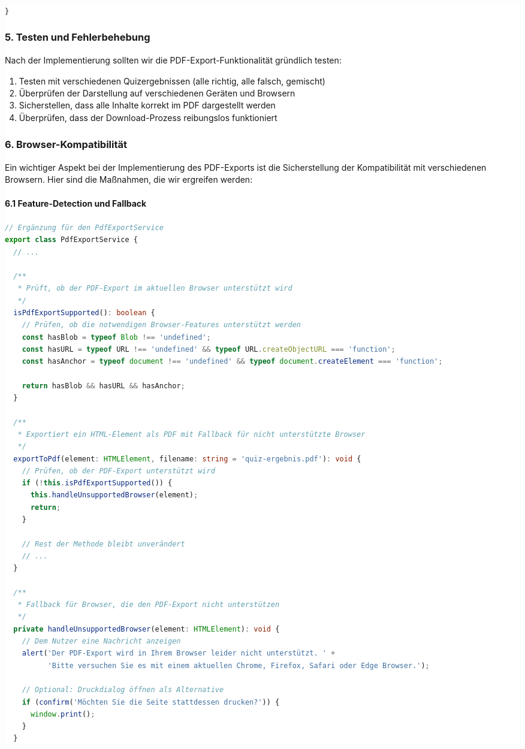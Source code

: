 ```typescript
}
```

### 5. Testen und Fehlerbehebung

Nach der Implementierung sollten wir die PDF-Export-Funktionalität gründlich testen:

1. Testen mit verschiedenen Quizergebnissen (alle richtig, alle falsch, gemischt)
2. Überprüfen der Darstellung auf verschiedenen Geräten und Browsern
3. Sicherstellen, dass alle Inhalte korrekt im PDF dargestellt werden
4. Überprüfen, dass der Download-Prozess reibungslos funktioniert

### 6. Browser-Kompatibilität

Ein wichtiger Aspekt bei der Implementierung des PDF-Exports ist die Sicherstellung der Kompatibilität mit verschiedenen Browsern. Hier sind die Maßnahmen, die wir ergreifen werden:

#### 6.1 Feature-Detection und Fallback

```typescript
// Ergänzung für den PdfExportService
export class PdfExportService {
  // ...

  /**
   * Prüft, ob der PDF-Export im aktuellen Browser unterstützt wird
   */
  isPdfExportSupported(): boolean {
    // Prüfen, ob die notwendigen Browser-Features unterstützt werden
    const hasBlob = typeof Blob !== 'undefined';
    const hasURL = typeof URL !== 'undefined' && typeof URL.createObjectURL === 'function';
    const hasAnchor = typeof document !== 'undefined' && typeof document.createElement === 'function';
    
    return hasBlob && hasURL && hasAnchor;
  }

  /**
   * Exportiert ein HTML-Element als PDF mit Fallback für nicht unterstützte Browser
   */
  exportToPdf(element: HTMLElement, filename: string = 'quiz-ergebnis.pdf'): void {
    // Prüfen, ob der PDF-Export unterstützt wird
    if (!this.isPdfExportSupported()) {
      this.handleUnsupportedBrowser(element);
      return;
    }

    // Rest der Methode bleibt unverändert
    // ...
  }

  /**
   * Fallback für Browser, die den PDF-Export nicht unterstützen
   */
  private handleUnsupportedBrowser(element: HTMLElement): void {
    // Dem Nutzer eine Nachricht anzeigen
    alert('Der PDF-Export wird in Ihrem Browser leider nicht unterstützt. ' +
          'Bitte versuchen Sie es mit einem aktuellen Chrome, Firefox, Safari oder Edge Browser.');
    
    // Optional: Druckdialog öffnen als Alternative
    if (confirm('Möchten Sie die Seite stattdessen drucken?')) {
      window.print();
    }
  }
```